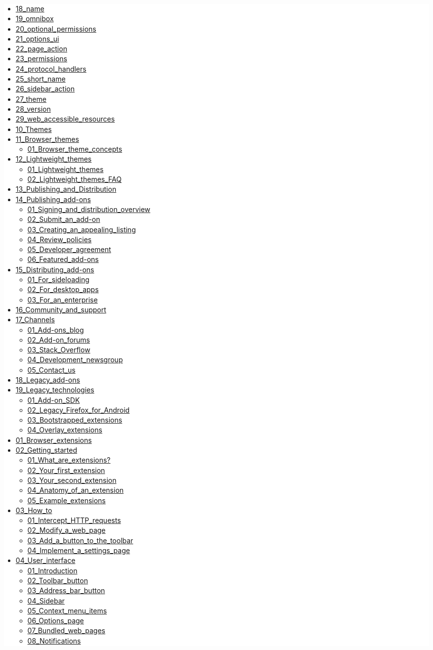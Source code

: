   * [18_name](manifest.json)
  * [19_omnibox](manifest.json)
  * [20_optional_permissions](manifest.json)
  * [21_options_ui](manifest.json)
  * [22_page_action](manifest.json)
  * [23_permissions](manifest.json)
  * [24_protocol_handlers](manifest.json)
  * [25_short_name](manifest.json)
  * [26_sidebar_action](manifest.json)
  * [27_theme](manifest.json)
  * [28_version](manifest.json)
  * [29_web_accessible_resources](manifest.json)
* [10_Themes](10_Themes.md)
* [11_Browser_themes](11_Browser_themes.md)
  * [01_Browser_theme_concepts](Themes)
* [12_Lightweight_themes](12_Lightweight_themes.md)
  * [01_Lightweight_themes](Themes)
  * [02_Lightweight_themes_FAQ](Themes/Lightweight_Themes)
* [13_Publishing_and_Distribution](13_Publishing_and_Distribution.md)
* [14_Publishing_add-ons](14_Publishing_add-ons.md)
  * [01_Signing_and_distribution_overview]()
  * [02_Submit_an_add-on](Distribution)
  * [03_Creating_an_appealing_listing]()
  * [04_Review_policies](AMO/Policy)
  * [05_Developer_agreement](AMO/Policy)
  * [06_Featured_add-ons](AMO/Policy)
* [15_Distributing_add-ons](15_Distributing_add-ons.md)
  * [01_For_sideloading](Alternative_distribution_options)
  * [02_For_desktop_apps](Alternative_distribution_options)
  * [03_For_an_enterprise](Alternative_distribution_options)
* [16_Community_and_support](16_Community_and_support.md)
* [17_Channels](17_Channels.md)
  * [01_Add-ons_blog](https://blog.mozilla.org)
  * [02_Add-on_forums](https://discourse.mozilla-community.org/c)
  * [03_Stack_Overflow](http://stackoverflow.com/questions/tagged)
  * [04_Development_newsgroup](https://groups.google.com/forum/#!forum)
  * [05_Contact_us]()
* [18_Legacy_add-ons](18_Legacy_add-ons.md)
* [19_Legacy_technologies](19_Legacy_technologies.md)
  * [01_Add-on_SDK]()
  * [02_Legacy_Firefox_for_Android]()
  * [03_Bootstrapped_extensions]()
  * [04_Overlay_extensions]()
* [01_Browser_extensions](01_Browser_extensions.md)
* [02_Getting_started](02_Getting_started.md)
  * [01_What_are_extensions?]()
  * [02_Your_first_extension]()
  * [03_Your_second_extension]()
  * [04_Anatomy_of_an_extension]()
  * [05_Example_extensions]()
* [03_How_to](03_How_to.md)
  * [01_Intercept_HTTP_requests]()
  * [02_Modify_a_web_page]()
  * [03_Add_a_button_to_the_toolbar]()
  * [04_Implement_a_settings_page]()
* [04_User_interface](04_User_interface.md)
  * [01_Introduction]()
  * [02_Toolbar_button](user_interface)
  * [03_Address_bar_button](user_interface)
  * [04_Sidebar](user_interface)
  * [05_Context_menu_items](user_interface)
  * [06_Options_page](user_interface)
  * [07_Bundled_web_pages](user_interface)
  * [08_Notifications](user_interface)